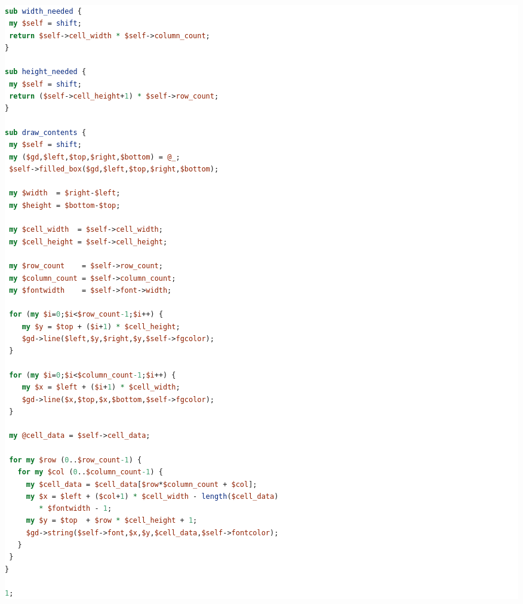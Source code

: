 ```perl
sub width_needed {
 my $self = shift;
 return $self->cell_width * $self->column_count;
}

sub height_needed {
 my $self = shift;
 return ($self->cell_height+1) * $self->row_count;
}

sub draw_contents {
 my $self = shift;
 my ($gd,$left,$top,$right,$bottom) = @_;
 $self->filled_box($gd,$left,$top,$right,$bottom);

 my $width  = $right-$left;
 my $height = $bottom-$top;

 my $cell_width  = $self->cell_width;
 my $cell_height = $self->cell_height;

 my $row_count    = $self->row_count;
 my $column_count = $self->column_count;
 my $fontwidth    = $self->font->width;

 for (my $i=0;$i<$row_count-1;$i++) {
    my $y = $top + ($i+1) * $cell_height;
    $gd->line($left,$y,$right,$y,$self->fgcolor);
 }

 for (my $i=0;$i<$column_count-1;$i++) {
    my $x = $left + ($i+1) * $cell_width;
    $gd->line($x,$top,$x,$bottom,$self->fgcolor);
 }

 my @cell_data = $self->cell_data;

 for my $row (0..$row_count-1) {
   for my $col (0..$column_count-1) {
     my $cell_data = $cell_data[$row*$column_count + $col];
     my $x = $left + ($col+1) * $cell_width - length($cell_data) 
        * $fontwidth - 1;
     my $y = $top  + $row * $cell_height + 1;
     $gd->string($self->font,$x,$y,$cell_data,$self->fontcolor);
   }
 }
}

1;
```
